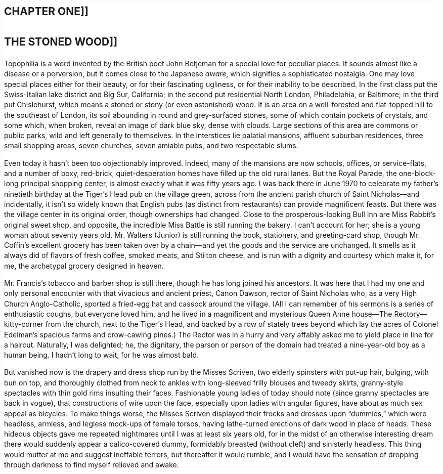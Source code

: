 ## CHAPTER ONE]]

## THE STONED WOOD]]

Topophilia is a word invented by the British poet John Betjeman for a special love for peculiar places. It sounds almost like a disease or a perversion, but it comes close to the Japanese _aware_, which signifies a sophisticated nostalgia. One may love special places either for their beauty, or for their fascinating ugliness, or for their inability to be described. In the first class put the Swiss-Italian lake district and Big Sur, California; in the second put residential North London, Philadelphia, or Baltimore; in the third put Chislehurst, which means a stoned or stony (or even astonished) wood. It is an area on a well-forested and flat-topped hill to the southeast of London, its soil abounding in round and grey-surfaced stones, some of which contain pockets of crystals, and some which, when broken, reveal an image of dark blue sky, dense with clouds. Large sections of this area are commons or public parks, wild and left generally to themselves. In the interstices lie palatial mansions, affluent suburban residences, three small shopping areas, seven churches, seven amiable pubs, and two respectable slums.

Even today it hasn’t been too objectionably improved. Indeed, many of the mansions are now schools, offices, or service-flats, and a number of boxy, red-brick, quiet-desperation homes have filled up the old rural lanes. But the Royal Parade, the one-block-long principal shopping center, is almost exactly what it was fifty years ago. I was back there in June 1970 to celebrate my father’s ninetieth birthday at the Tiger’s Head pub on the village green, across from the ancient parish church of Saint Nicholas—and incidentally, it isn’t so widely known that English pubs (as distinct from restaurants) can provide magnificent feasts. But there was the village center in its original order, though ownerships had changed. Close to the prosperous-looking Bull Inn are Miss Rabbit’s original sweet shop, and opposite, the incredible Miss Battle is still running the bakery. I can’t account for her; she is a young woman about seventy years old. Mr. Walters (Junior) is still running the book, stationery, and greeting-card shop, though Mr. Coffin’s excellent grocery has been taken over by a chain—and yet the goods and the service are unchanged. It smells as it always did of flavors of fresh coffee, smoked meats, and Stilton cheese, and is run with a dignity and courtesy which make it, for me, the archetypal grocery designed in heaven.

Mr. Francis’s tobacco and barber shop is still there, though he has long joined his ancestors. It was here that I had my one and only personal encounter with that vivacious and ancient priest, Canon Dawson, rector of Saint Nicholas who, as a very High Church Anglo-Catholic, sported a fried-egg hat and cassock around the village. (All I can remember of his sermons is a series of enthusiastic coughs, but everyone loved him, and he lived in a magnificent and mysterious Queen Anne house—The Rectory—kitty-corner from the church, next to the Tiger’s Head, and backed by a row of stately trees beyond which lay the acres of Colonel Edelman’s spacious farms and crow-cawing pines.) The Rector was in a hurry and very affably asked me to yield place in line for a haircut. Naturally, I was delighted; he, the dignitary, the parson or person of the domain had treated a nine-year-old boy as a human being. I hadn’t long to wait, for he was almost bald.

But vanished now is the drapery and dress shop run by the Misses Scriven, two elderly spinsters with put-up hair, bulging, with bun on top, and thoroughly clothed from neck to ankles with long-sleeved frilly blouses and tweedy skirts, granny-style spectacles with thin gold rims insulting their faces. Fashionable young ladies of today should note (since granny spectacles are back in vogue), that constructions of wire upon the face, especially upon ladies with angular figures, have about as much sex appeal as bicycles. To make things worse, the Misses Scriven displayed their frocks and dresses upon “dummies,” which were headless, armless, and legless mock-ups of female torsos, having lathe-turned erections of dark wood in place of heads. These hideous objects gave me repeated nightmares until I was at least six years old, for in the midst of an otherwise interesting dream there would suddenly appear a calico-covered dummy, formidably breasted (without cleft) and sinisterly headless. This thing would mutter at me and suggest ineffable terrors, but thereafter it would rumble, and I would have the sensation of dropping through darkness to find myself relieved and awake.

